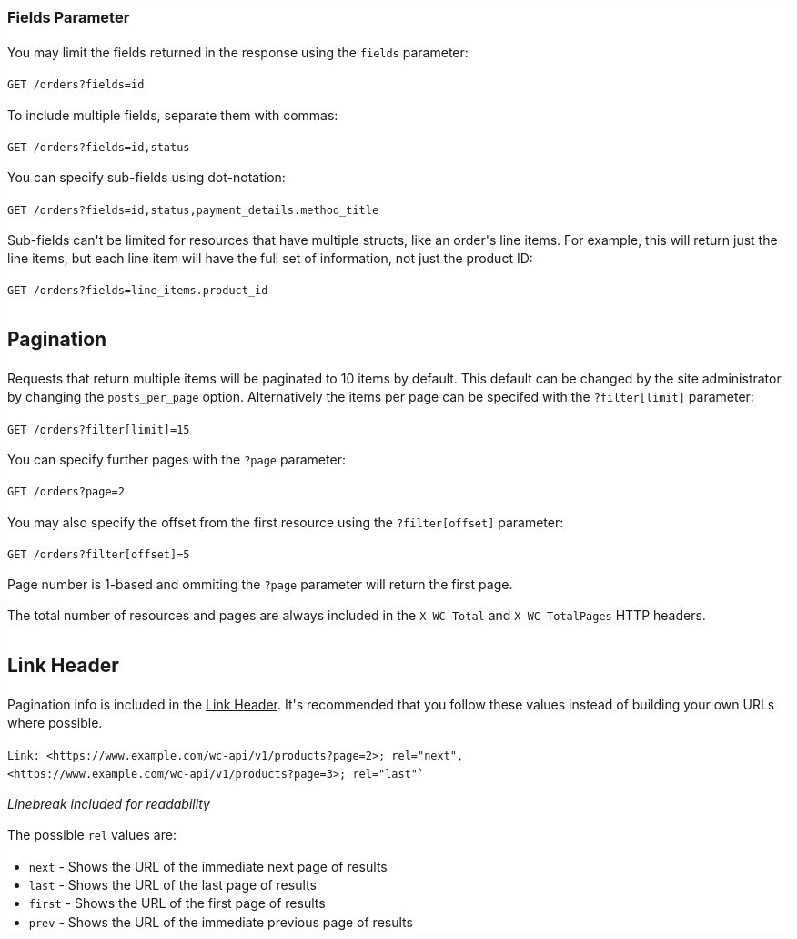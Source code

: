 ### Fields Parameter

You may limit the fields returned in the response using the `fields` parameter:

`GET /orders?fields=id`

To include multiple fields, separate them with commas:

`GET /orders?fields=id,status`

You can specify sub-fields using dot-notation:

`GET /orders?fields=id,status,payment_details.method_title`

Sub-fields can't be limited for resources that have multiple structs, like an order's line items. For example, this will return just the line items, but each line item will have the full set of information, not just the product ID:

`GET /orders?fields=line_items.product_id`

## Pagination

Requests that return multiple items will be paginated to 10 items by default. This default can be changed by the site administrator by changing the `posts_per_page` option. Alternatively the items per page can be specifed with the `?filter[limit]` parameter:

`GET /orders?filter[limit]=15`

You can specify further pages with the `?page` parameter:

`GET /orders?page=2`

You may also specify the offset from the first resource using the `?filter[offset]` parameter:

`GET /orders?filter[offset]=5`

Page number is 1-based and ommiting the `?page` parameter will return the first page.

The total number of resources and pages are always included in the `X-WC-Total` and `X-WC-TotalPages` HTTP headers.

## Link Header

Pagination info is included in the [Link Header](http://tools.ietf.org/html/rfc5988). It's recommended that you follow these values instead of building your own URLs where possible.

```
Link: <https://www.example.com/wc-api/v1/products?page=2>; rel="next",
<https://www.example.com/wc-api/v1/products?page=3>; rel="last"`
```

*Linebreak included for readability*

The possible `rel` values are:

* `next` - Shows the URL of the immediate next page of results
* `last` - Shows the URL of the last page of results
* `first` - Shows the URL of the first page of results
* `prev` - Shows the URL of the immediate previous page of results
